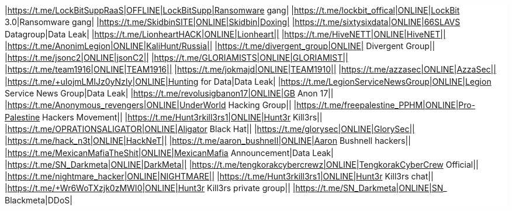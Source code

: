 |https://t.me/LockBitSuppRaaS|OFFLINE|LockBitSupp|Ransomware gang|
|https://t.me/lockbit_offical|ONLINE|LockBit 3.0|Ransomware gang|
|https://t.me/SkidbinSITE|ONLINE|Skidbin|Doxing|
|https://t.me/sixtysixdata|ONLINE|66SLAVS Datagroup|Data Leak|
|https://t.me/LionheartHACK|ONLINE|Lionheart||
|https://t.me/HiveNETT|ONLINE|HiveNET||
|https://t.me/AnonimLegion|ONLINE|KaliHunt/Russia||
|https://t.me/divergent_group|ONLINE| Divergent Group||
|https://t.me/jsonc2|ONLINE|jsonC2||
|https://t.me/GLORIAMISTS|ONLINE|GLORIAMIST||
|https://t.me/team1916|ONLINE|TEAM1916||
|https://t.me/jokmajd|ONLINE|TEAM1910||
|https://t.me/azzasec|ONLINE|AzzaSec||
|https://t.me/+uIojmLMIJz0yNzIy|ONLINE|Hunting for Data|Data Leak|
|https://t.me/LegionServiceNewsGroup|ONLINE|Legion Service News Group|Data Leak|
|https://t.me/revolusigbanon17|ONLINE|GB Anon 17||
|https://t.me/Anonymous_revengers|ONLINE|UnderWorld Hacking Group||
|https://t.me/freepalestine_PPHM|ONLINE|Pro-Palestine Hackers Movement||
|https://t.me/Hunt3rkill3rs1|ONLINE|Hunt3r Kill3rs||
|https://t.me/OPRATIONSALIGATOR|ONLINE|Aligator Black Hat||
|https://t.me/glorysec|ONLINE|GlorySec||
|https://t.me/hack_n3t|ONLINE|HackNeT||
|https://t.me/aaron_bushneII|ONLINE|Aaron Bushnell hackers||
|https://t.me/MexicanMafiaTheShit|ONLINE|MexicanMafia Announcement|Data Leak|
|https://t.me/SN_Darkmeta|ONLINE|DarkMeta||
|https://t.me/tengkorakcybercrewz|ONLINE|TengkorakCyberCrew Official||
|https://t.me/nightmare_hacker|ONLINE|NIGHTMARE||
|https://t.me/Hunt3rkill3rs1|ONLINE|Hunt3r Kill3rs chat||
|https://t.me/+Wr6WoTXzjk0zMWI0|ONLINE|Hunt3r Kill3rs private group||
|https://t.me/SN_Darkmeta|ONLINE|SN_ Blackmeta|DDoS|
